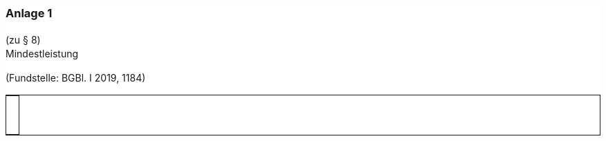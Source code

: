### Anlage 1  
(zu § 8)  
Mindestleistung

<div>

<div class="jnhtml">

<div>

<div class="jurAbsatz">

<div class="kommentar_Fundstelle">

(Fundstelle: BGBl. I 2019, 1184)

</div>

</div>

  

<table style="border-collapse: collapse;border-top: 0.5pt solid ; border-bottom: 0.5pt solid ; border-left: 0.5pt solid ; border-right: 0.5pt solid ; ">

<colgroup>

<col align="center" width="5%">

</col>

<col align="left" width="34%">

</col>

<col align="center" width="15%">

</col>

<col align="center" width="15%">

</col>

<col align="center" width="15%">

</col>

<col align="center" width="15%">

</col>

</colgroup>

<thead valign="bottom">

<tr>

<th style="border-right: 0.5pt solid ; border-bottom: 0.5pt solid ;  font-weight:normal;" align="center" valign="bottom" charoff="50">

 

</div>

</div>
